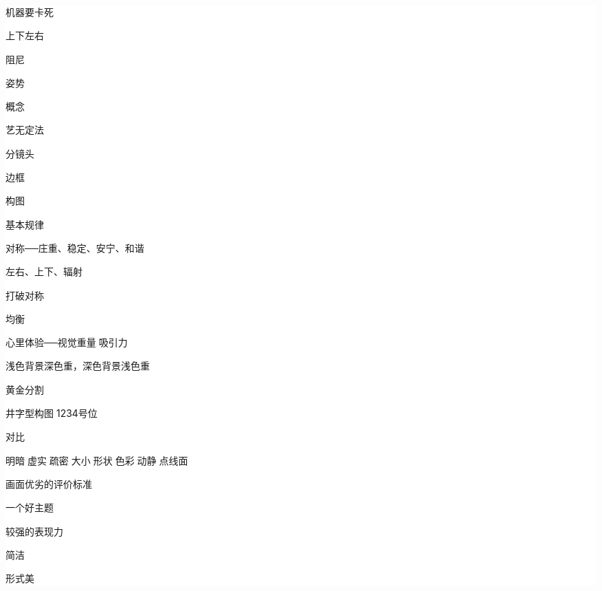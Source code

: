 机器要卡死


上下左右


阻尼


姿势


概念


艺无定法


分镜头


边框


构图


基本规律


对称──庄重、稳定、安宁、和谐


左右、上下、辐射


打破对称


均衡


心里体验──视觉重量 吸引力


浅色背景深色重，深色背景浅色重


黄金分割


井字型构图 1234号位


对比


明暗 虚实 疏密 大小 形状 色彩 动静 点线面


画面优劣的评价标准


一个好主题


较强的表现力


简洁


形式美
